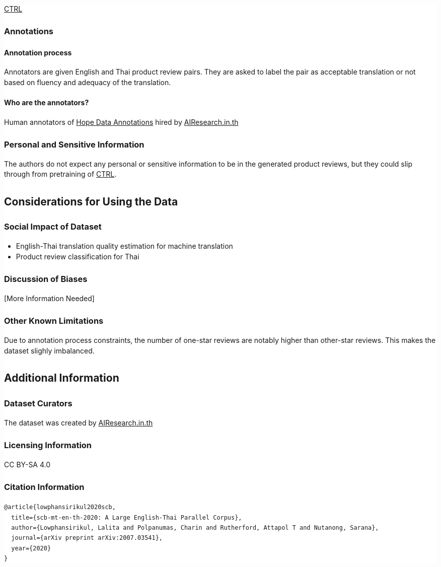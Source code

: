 [CTRL](https://arxiv.org/abs/1909.05858)

### Annotations

#### Annotation process

Annotators are given English and Thai product review pairs. They are asked to label the pair as acceptable translation or not based on fluency and adequacy of the translation.

#### Who are the annotators?

Human annotators of [Hope Data Annotations](https://www.hopedata.org/) hired by [AIResearch.in.th](http://airesearch.in.th/)

### Personal and Sensitive Information

The authors do not expect any personal or sensitive information to be in the generated product reviews, but they could slip through from pretraining of [CTRL](https://arxiv.org/abs/1909.05858).

## Considerations for Using the Data

### Social Impact of Dataset

- English-Thai translation quality estimation for machine translation
- Product review classification for Thai

### Discussion of Biases

[More Information Needed]

### Other Known Limitations

Due to annotation process constraints, the number of one-star reviews are notably higher than other-star reviews. This makes the dataset slighly imbalanced.

## Additional Information

### Dataset Curators

The dataset was created by [AIResearch.in.th](http://airesearch.in.th/)

### Licensing Information

CC BY-SA 4.0

### Citation Information

```
@article{lowphansirikul2020scb,
  title={scb-mt-en-th-2020: A Large English-Thai Parallel Corpus},
  author={Lowphansirikul, Lalita and Polpanumas, Charin and Rutherford, Attapol T and Nutanong, Sarana},
  journal={arXiv preprint arXiv:2007.03541},
  year={2020}
}
```
